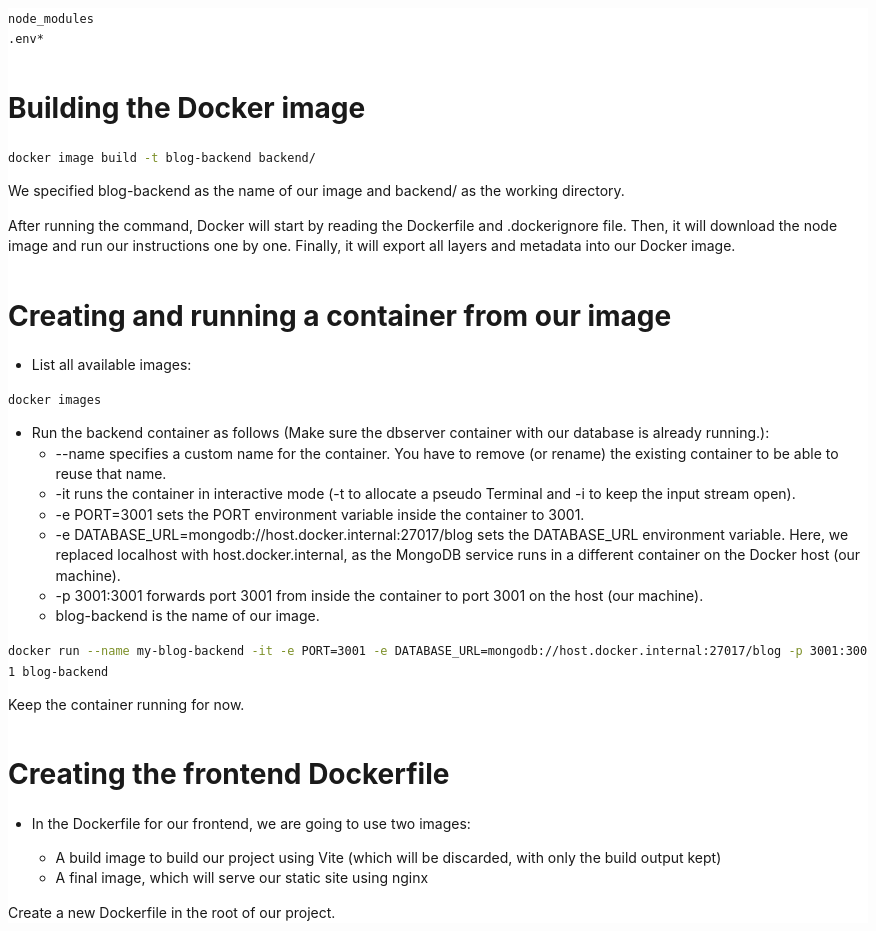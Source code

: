 ```
node_modules
.env*
```

# Building the Docker image

```bash
docker image build -t blog-backend backend/
```

We specified blog-backend as the name of our image and backend/ as the working directory.

After running the command, Docker will start by reading the Dockerfile and .dockerignore file.
Then, it will download the node image and run our instructions one by one. Finally, it will export all layers and metadata into our Docker image.

# Creating and running a container from our image

- List all available images:

```bash
docker images
```

- Run the backend container as follows (Make sure the dbserver container with our database is already running.):
    - --name specifies a custom name for the container. You have to remove (or rename) the existing container to be able to reuse that name.
    - -it runs the container in interactive mode (-t to allocate a pseudo Terminal and -i to keep the input stream open).
    - -e PORT=3001 sets the PORT environment variable inside the container to 3001.
    - -e DATABASE_URL=mongodb://host.docker.internal:27017/blog sets the DATABASE_URL environment variable. Here, we replaced localhost with host.docker.internal, as the MongoDB service runs in a different container on the Docker host (our machine).
    - -p 3001:3001 forwards port 3001 from inside the container to port 3001 on the host (our machine).
    - blog-backend is the name of our image.

```bash
docker run --name my-blog-backend -it -e PORT=3001 -e DATABASE_URL=mongodb://host.docker.internal:27017/blog -p 3001:3001 blog-backend
```

Keep the container running for now.

# Creating the frontend Dockerfile

- In the Dockerfile for our frontend, we are going to use two images:

    - A build image to build our project using Vite (which will be discarded, with only the build output kept)
    - A final image, which will serve our static site using nginx

Create a new Dockerfile in the root of our project.
